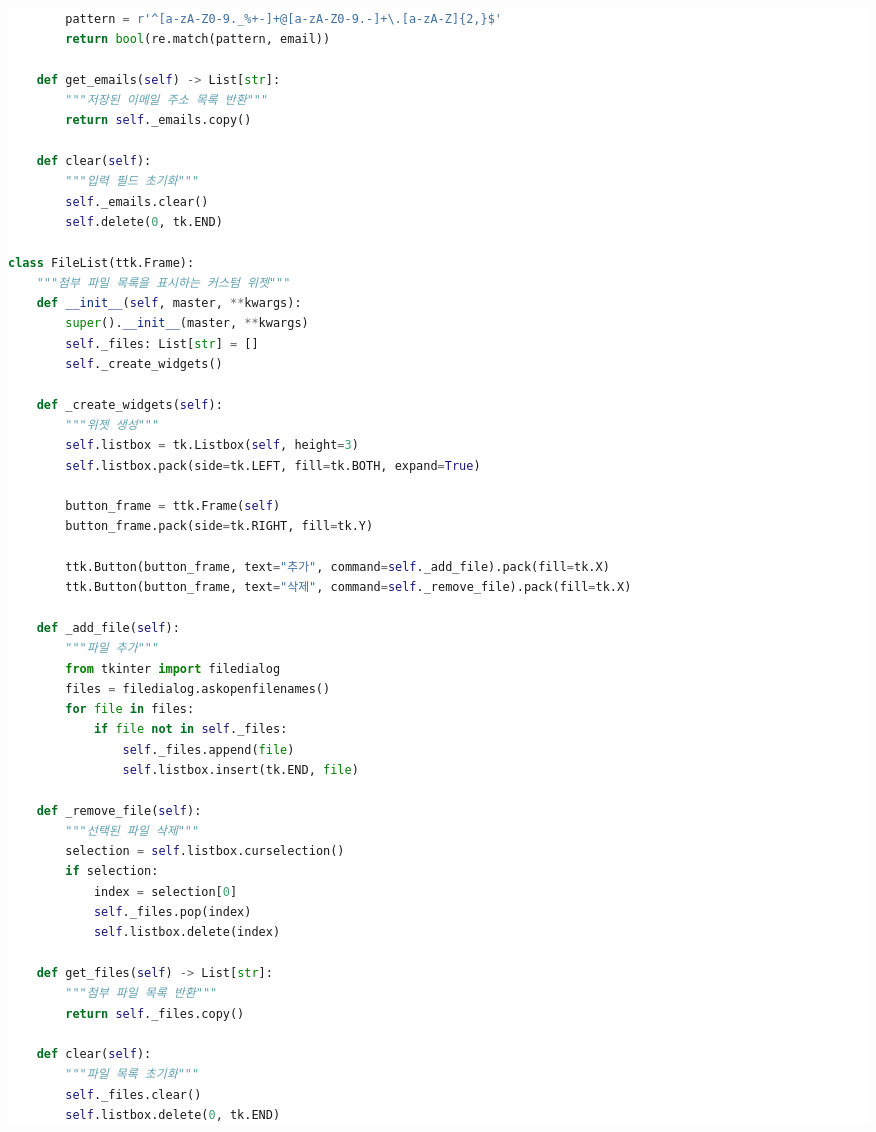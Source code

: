 ```python
        pattern = r'^[a-zA-Z0-9._%+-]+@[a-zA-Z0-9.-]+\.[a-zA-Z]{2,}$'
        return bool(re.match(pattern, email))
    
    def get_emails(self) -> List[str]:
        """저장된 이메일 주소 목록 반환"""
        return self._emails.copy()
    
    def clear(self):
        """입력 필드 초기화"""
        self._emails.clear()
        self.delete(0, tk.END)

class FileList(ttk.Frame):
    """첨부 파일 목록을 표시하는 커스텀 위젯"""
    def __init__(self, master, **kwargs):
        super().__init__(master, **kwargs)
        self._files: List[str] = []
        self._create_widgets()
        
    def _create_widgets(self):
        """위젯 생성"""
        self.listbox = tk.Listbox(self, height=3)
        self.listbox.pack(side=tk.LEFT, fill=tk.BOTH, expand=True)
        
        button_frame = ttk.Frame(self)
        button_frame.pack(side=tk.RIGHT, fill=tk.Y)
        
        ttk.Button(button_frame, text="추가", command=self._add_file).pack(fill=tk.X)
        ttk.Button(button_frame, text="삭제", command=self._remove_file).pack(fill=tk.X)
        
    def _add_file(self):
        """파일 추가"""
        from tkinter import filedialog
        files = filedialog.askopenfilenames()
        for file in files:
            if file not in self._files:
                self._files.append(file)
                self.listbox.insert(tk.END, file)
                
    def _remove_file(self):
        """선택된 파일 삭제"""
        selection = self.listbox.curselection()
        if selection:
            index = selection[0]
            self._files.pop(index)
            self.listbox.delete(index)
            
    def get_files(self) -> List[str]:
        """첨부 파일 목록 반환"""
        return self._files.copy()
    
    def clear(self):
        """파일 목록 초기화"""
        self._files.clear()
        self.listbox.delete(0, tk.END)
```
